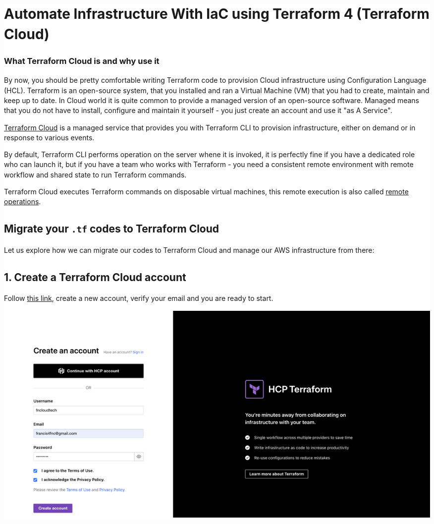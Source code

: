 # Automate Infrastructure With IaC using Terraform 4 (Terraform Cloud)

### What Terraform Cloud is and why use it

By now, you should be pretty comfortable writing Terraform code to provision Cloud infrastructure using Configuration Language (HCL). Terraform is an open-source system, that you installed and ran a Virtual Machine (VM) that you had to create, maintain and keep up to date. In Cloud world it is quite common to provide a managed version of an open-source software. Managed means that you do not have to install, configure and maintain it yourself - you just create an account and use it "as A Service".

[Terraform Cloud]() is a managed service that provides you with Terraform CLI to provision infrastructure, either on demand or in response to various events.

By default, Terraform CLI performs operation on the server whene it is invoked, it is perfectly fine if you have a dedicated role who can launch it, but if you have a team who works with Terraform - you need a consistent remote environment with remote workflow and shared state to run Terraform commands.

Terraform Cloud executes Terraform commands on disposable virtual machines, this remote execution is also called [remote operations](https://developer.hashicorp.com/terraform/cloud-docs/run/remote-operations).


## Migrate your `.tf` codes to Terraform Cloud

Let us explore how we can migrate our codes to Terraform Cloud and manage our AWS infrastructure from there:

## 1. Create a Terraform Cloud account

Follow [this link](https://app.terraform.io/public/signup/account), create a new account, verify your email and you are ready to start.

![image](./images/create-tf-acct.png)
